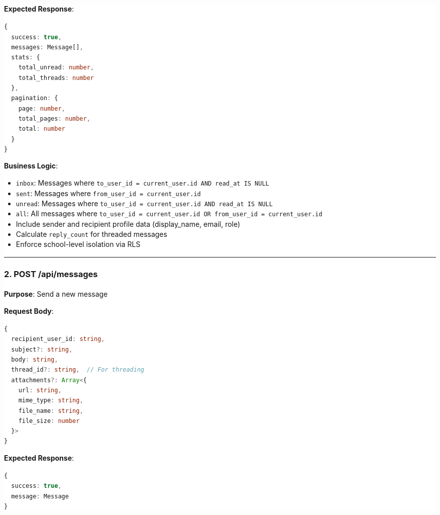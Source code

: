 **Expected Response**:
```typescript
{
  success: true,
  messages: Message[],
  stats: {
    total_unread: number,
    total_threads: number
  },
  pagination: {
    page: number,
    total_pages: number,
    total: number
  }
}
```

**Business Logic**:
- `inbox`: Messages where `to_user_id = current_user.id AND read_at IS NULL`
- `sent`: Messages where `from_user_id = current_user.id`
- `unread`: Messages where `to_user_id = current_user.id AND read_at IS NULL`
- `all`: All messages where `to_user_id = current_user.id OR from_user_id = current_user.id`
- Include sender and recipient profile data (display_name, email, role)
- Calculate `reply_count` for threaded messages
- Enforce school-level isolation via RLS

---

### 2. POST /api/messages
**Purpose**: Send a new message

**Request Body**:
```typescript
{
  recipient_user_id: string,
  subject?: string,
  body: string,
  thread_id?: string,  // For threading
  attachments?: Array<{
    url: string,
    mime_type: string,
    file_name: string,
    file_size: number
  }>
}
```

**Expected Response**:
```typescript
{
  success: true,
  message: Message
}
```
